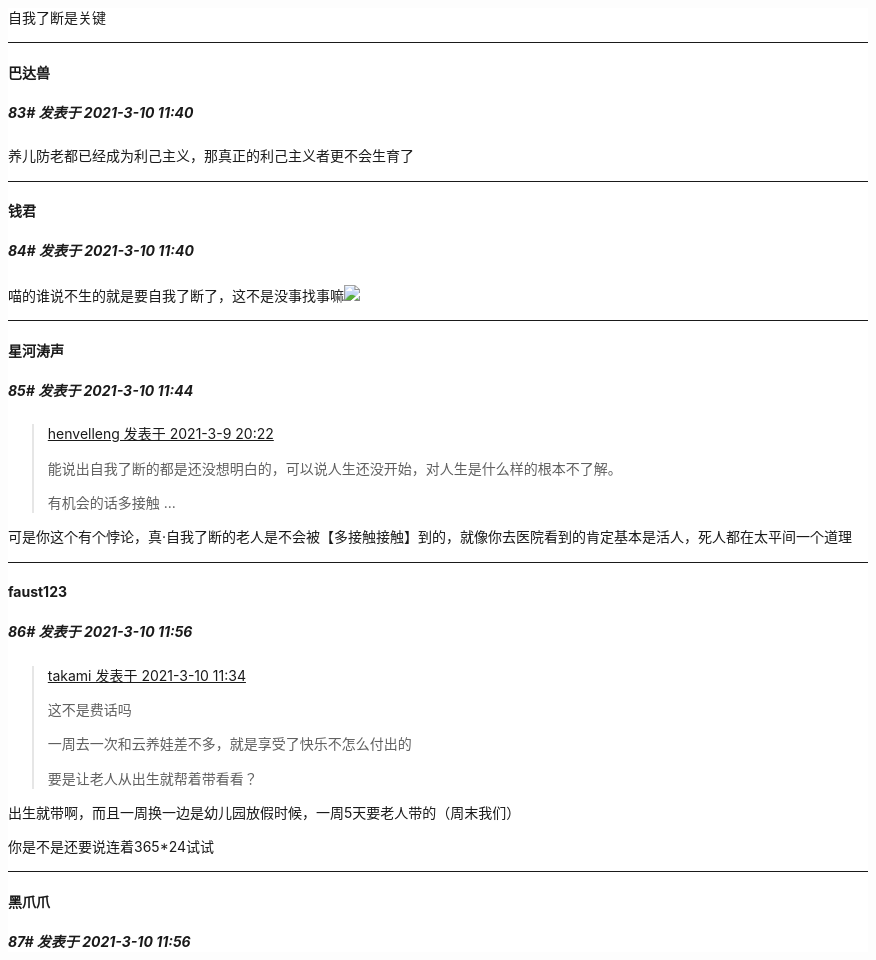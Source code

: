 
自我了断是关键


*****

####  巴达兽  
##### 83#       发表于 2021-3-10 11:40


养儿防老都已经成为利己主义，那真正的利己主义者更不会生育了


*****

####  钱君  
##### 84#       发表于 2021-3-10 11:40


喵的谁说不生的就是要自我了断了，这不是没事找事嘛<img src="https://static.saraba1st.com/image/smiley/face2017/004.gif" referrerpolicy="no-referrer">


*****

####  星河涛声  
##### 85#       发表于 2021-3-10 11:44


<blockquote><a href="httphttps://bbs.saraba1st.com/2b/forum.php?mod=redirect&amp;goto=findpost&amp;pid=50568033&amp;ptid=1992247" target="_blank">henvelleng 发表于 2021-3-9 20:22</a>

能说出自我了断的都是还没想明白的，可以说人生还没开始，对人生是什么样的根本不了解。


有机会的话多接触 ...</blockquote>
可是你这个有个悖论，真·自我了断的老人是不会被【多接触接触】到的，就像你去医院看到的肯定基本是活人，死人都在太平间一个道理


*****

####  faust123  
##### 86#       发表于 2021-3-10 11:56


<blockquote><a href="httphttps://bbs.saraba1st.com/2b/forum.php?mod=redirect&amp;goto=findpost&amp;pid=50574242&amp;ptid=1992247" target="_blank">takami 发表于 2021-3-10 11:34</a>

这不是费话吗

一周去一次和云养娃差不多，就是享受了快乐不怎么付出的

要是让老人从出生就帮着带看看？</blockquote>
出生就带啊，而且一周换一边是幼儿园放假时候，一周5天要老人带的（周末我们）

你是不是还要说连着365*24试试


*****

####  黑爪爪  
##### 87#       发表于 2021-3-10 11:56
